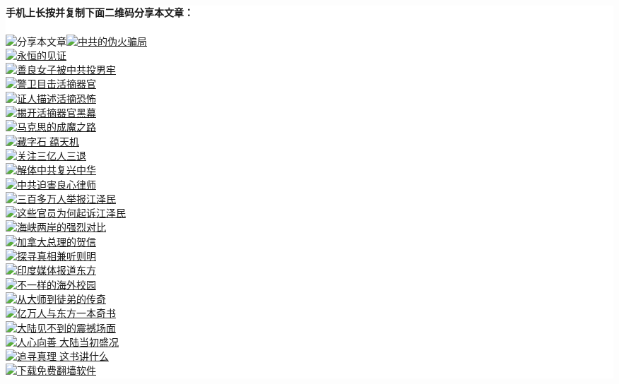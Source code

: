 <strong>手机上长按并复制下面二维码分享本文章：</strong><br><br><img src="https://chart.apis.google.com/chart?cht=qr&chs=240x240&choe=UTF-8&chld=M|2&chl=https://github.com/eljezk3698/djy/blob/master/gb/22/7/8/n13776111.md%231" title="分享本文章"></td><td VALIGN=TOP><a href="https://github.com/eljezk3698/djy/blob/master/gb/16/1/21/n4622075.md?dfh#1" target="_blank"><img src="https://raw.githubusercontent.com/eljezk3698/djy/master/gb/300/wei-f1.jpg" title="中共的伪火骗局"  alt="中共的伪火骗局"></a><br><a href="https://github.com/eljezk3698/www/blob/master/README.md?dfh#9" target="_blank"><img src="https://raw.githubusercontent.com/eljezk3698/djy/master/gb/300/yong-h.jpg" title="永恒的见证"  alt="永恒的见证"></a><br><a href="https://github.com/eljezk3698/djy/blob/master/gb/13/9/29/n3974789.md?dfh#1" target="_blank"><img src="https://raw.githubusercontent.com/eljezk3698/djy/master/gb/300/shang-lnz.jpg" title="善良女子被中共投男牢"  alt="善良女子被中共投男牢"></a><br><a href="https://github.com/eljezk3698/djy/blob/master/gb/16/3/16/n4663449.md?dfh#1" target="_blank"><img src="https://raw.githubusercontent.com/eljezk3698/djy/master/gb/300/huo-z3.jpg" title="警卫目击活摘器官"  alt="警卫目击活摘器官"></a><br><a href="https://github.com/eljezk3698/djy/blob/master/gb/16/8/7/n8177641.md?dfh#1" target="_blank"><img src="https://raw.githubusercontent.com/eljezk3698/djy/master/gb/300/huo-z4.jpg" title="证人描述活摘恐怖"  alt="证人描述活摘恐怖"></a><br><a href="https://github.com/eljezk3698/djy/blob/master/gb/10/4/19/n2881569.md?dfh#1" target="_blank"><img src="https://raw.githubusercontent.com/eljezk3698/djy/master/gb/300/huo-z1.jpg" title="揭开活摘器官黑幕"  alt="揭开活摘器官黑幕"></a><br><a href="https://github.com/eljezk3698/djy/blob/master/gb/10/11/7/n3077476.md?dfh#1" target="_blank"><img src="https://raw.githubusercontent.com/eljezk3698/djy/master/gb/300/ma-ks.jpg" title="马克思的成魔之路"  alt="马克思的成魔之路"></a><br><a href="https://github.com/eljezk3698/djy/blob/master/gb/14/6/9/n4173977.md?dfh#1" target="_blank"><img src="https://raw.githubusercontent.com/eljezk3698/djy/master/gb/300/chang-zs.jpg" title="藏字石 蕴天机"  alt="藏字石 蕴天机"></a><br><a href="https://github.com/eljezk3698/djy/blob/master/gb/18/5/10/n10381511.md?dfh#1" target="_blank"><img src="https://raw.githubusercontent.com/eljezk3698/djy/master/gb/300/st1.jpg" title="关注三亿人三退"  alt="关注三亿人三退"></a><br><a href="https://github.com/eljezk3698/djy/blob/master/gb/18/3/21/n10237682.md?dfh#1" target="_blank"><img src="https://raw.githubusercontent.com/eljezk3698/djy/master/gb/300/jie-t.jpg" title="解体中共复兴中华"  alt="解体中共复兴中华"></a><br><a href="https://github.com/eljezk3698/djy/blob/master/gb/9/2/9/n2422991.md?dfh#1" target="_blank"><img src="https://raw.githubusercontent.com/eljezk3698/djy/master/gb/300/gao-zs.jpg" title="中共迫害良心律师"  alt="中共迫害良心律师"></a><br><a href="https://github.com/eljezk3698/djy/blob/master/gb/18/12/9/n10900044.md?dfh#1" target="_blank"><img src="https://raw.githubusercontent.com/eljezk3698/djy/master/gb/300/sj1.jpg" title="三百多万人举报江泽民"  alt="三百多万人举报江泽民"></a><br><a href="https://github.com/eljezk3698/djy/blob/master/gb/18/8/28/n10672014.md?dfh#1" target="_blank"><img src="https://raw.githubusercontent.com/eljezk3698/djy/master/gb/300/sj2.jpg" title="这些官员为何起诉江泽民"  alt="这些官员为何起诉江泽民"></a><br><a href="https://github.com/eljezk3698/djy/blob/master/gb/8/12/18/n2367165.md?dfh#1" target="_blank"><img src="https://raw.githubusercontent.com/eljezk3698/djy/master/gb/300/liangan.jpg" title="海峡两岸的强烈对比"  alt="海峡两岸的强烈对比"></a><br><a href="https://github.com/eljezk3698/djy/blob/master/gb/15/12/10/n4593139.md?dfh#1" target="_blank"><img src="https://raw.githubusercontent.com/eljezk3698/djy/master/gb/300/jia-ndzl.jpg" title="加拿大总理的贺信"  alt="加拿大总理的贺信"></a><br><a href="https://github.com/eljezk3698/djy/blob/master/gb/11/6/17/n3289382.md?dfh#1" target="_blank"><img src="https://raw.githubusercontent.com/eljezk3698/djy/master/gb/300/xiao-wd.jpg" title="探寻真相兼听则明"  alt="探寻真相兼听则明"></a><br><a href="https://github.com/eljezk3698/djy/blob/master/gb/18/10/27/n10812623.md?dfh#1" target="_blank"><img src="https://raw.githubusercontent.com/eljezk3698/djy/master/gb/300/yindu.jpg" title="印度媒体报道东方"  alt="印度媒体报道东方"></a><br><a href="https://github.com/eljezk3698/djy/blob/master/gb/18/6/9/n10469652.md?dfh#1" target="_blank"><img src="https://raw.githubusercontent.com/eljezk3698/djy/master/gb/300/xie-j.jpg" title="不一样的海外校园"  alt="不一样的海外校园"></a><br><a href="https://github.com/eljezk3698/djy/blob/master/gb/7/4/5/n1669415.md?dfh#1" target="_blank"><img src="https://raw.githubusercontent.com/eljezk3698/djy/master/gb/300/li-up.jpg" title="从大师到徒弟的传奇"  alt="从大师到徒弟的传奇"></a><br><a href="https://github.com/eljezk3698/djy/blob/master/gb/17/5/26/n9191512.md?dfh#1" target="_blank"><img src="https://raw.githubusercontent.com/eljezk3698/djy/master/gb/300/zfl2.jpg" title="亿万人与东方一本奇书"  alt="亿万人与东方一本奇书"></a><br><a href="https://github.com/eljezk3698/djy/blob/master/gb/13/11/27/n4020290.md?dfh#1" target="_blank"><img src="https://raw.githubusercontent.com/eljezk3698/djy/master/gb/300/zhen-h.jpg" title="大陆见不到的震撼场面"  alt="大陆见不到的震撼场面"></a><br><a href="https://github.com/eljezk3698/djy/blob/master/gb/15/7/17/n4482910.md?dfh#1" target="_blank"><img src="https://raw.githubusercontent.com/eljezk3698/djy/master/gb/300/dalu-sk.jpg" title="人心向善 大陆当初盛况"  alt="人心向善 大陆当初盛况"></a><br><a href="https://github.com/eljezk3698/djy/blob/master/gb/19/1/5/n10955468.md?dfh#1" target="_blank"><img src="https://raw.githubusercontent.com/eljezk3698/djy/master/gb/300/zfl1.jpg" title="追寻真理 这书讲什么"  alt="追寻真理 这书讲什么"></a><br><a href="https://github.com/eljezk3698/www/blob/master/README.md?dfh#1" target="_blank"><img src="https://raw.githubusercontent.com/eljezk3698/djy/master/gb/300/fq1.jpg" title="下载免费翻墙软件"  alt="下载免费翻墙软件"></a><br></td></tr></table>
